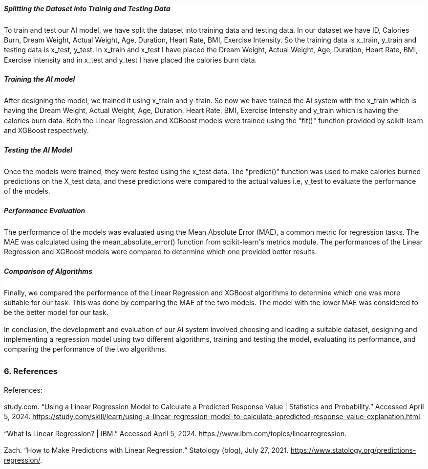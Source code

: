 ##### Splitting the Dataset into Trainig and Testing Data

To train and test our AI model, we have split the dataset into training data and testing data. In our dataset we have ID, Calories Burn, Dream Weight, Actual Weight, Age, Duration, Heart Rate, BMI, Exercise Intensity. So the training data is x_train, y_train and testing data is x_test, y_test. In x_train and x_test I have placed the Dream Weight, Actual Weight, Age, Duration, Heart Rate, BMI, Exercise Intensity and in x_test and y_test I have placed the calories burn data.

##### Training the AI model

After designing the model, we trained it using x_train and y-train. So now we have trained the AI system with the x_train which is having the Dream Weight, Actual Weight, Age, Duration, Heart Rate, BMI, Exercise Intensity and y_train which is having the calories burn data. Both the Linear Regression and XGBoost models were trained using the "fit()" function provided by scikit-learn and XGBoost respectively.

##### Testing the AI Model

Once the models were trained, they were tested using the x_test data. The "predict()" function was used to make calories burned predictions on the X_test data, and these predictions were compared to the actual values i.e, y_test to evaluate the performance of the models.

##### Performance Evaluation

The performance of the models was evaluated using the Mean Absolute Error (MAE), a common metric for regression tasks. The MAE was calculated using the mean_absolute_error() function from scikit-learn's metrics module. The performances of the Linear Regression and XGBoost models were compared to determine which one provided better results.

##### Comparison of Algorithms

Finally, we compared the performance of the Linear Regression and XGBoost algorithms to determine which one was more suitable for our task. This was done by comparing the MAE of the two models. The model with the lower MAE was considered to be the better model for our task.

In conclusion, the development and evaluation of our AI system involved choosing and loading a suitable dataset, designing and implementing a regression model using two different algorithms, training and testing the model, evaluating its performance, and comparing the performance of the two algorithms.





### 6. References
References:

study.com. “Using a Linear Regression Model to Calculate a Predicted
Response Value | Statistics and Probability.” Accessed April 5, 2024.
https://study.com/skill/learn/using-a-linear-regression-model-to-calculate-apredicted-response-value-explanation.html.


“What Is Linear Regression? | IBM.” Accessed April 5, 2024. https://www.ibm.com/topics/linearregression.

Zach. “How to Make Predictions with Linear Regression.” Statology (blog),
July 27, 2021. https://www.statology.org/predictions-regression/.
